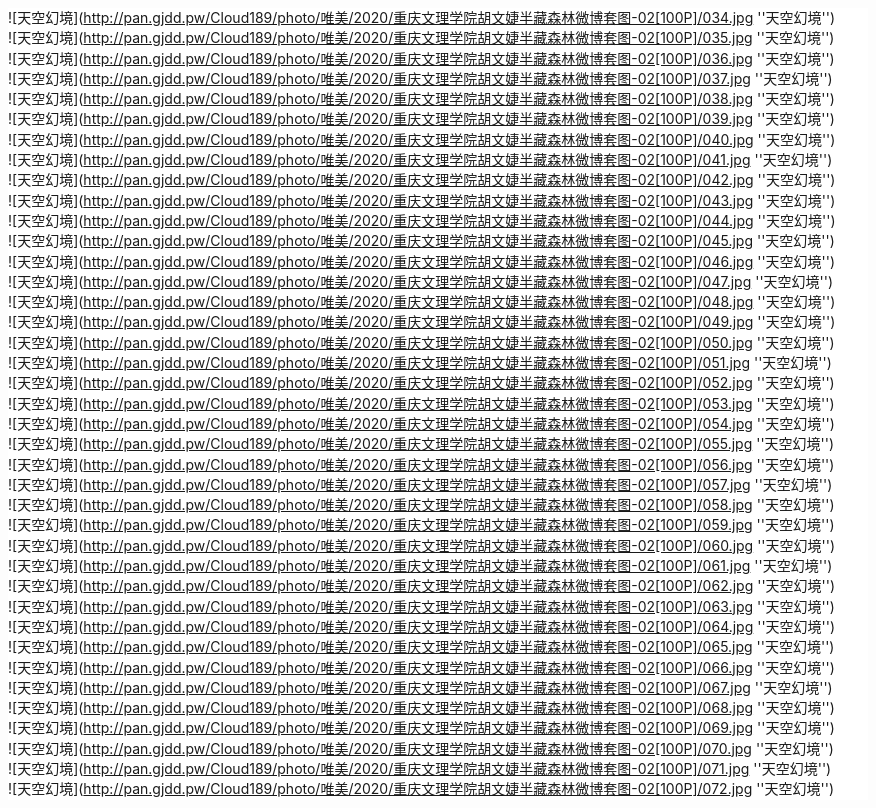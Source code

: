 ![天空幻境](http://pan.gjdd.pw/Cloud189/photo/唯美/2020/重庆文理学院胡文婕半藏森林微博套图-02[100P]/034.jpg ''天空幻境'') <br>
![天空幻境](http://pan.gjdd.pw/Cloud189/photo/唯美/2020/重庆文理学院胡文婕半藏森林微博套图-02[100P]/035.jpg ''天空幻境'') <br>
![天空幻境](http://pan.gjdd.pw/Cloud189/photo/唯美/2020/重庆文理学院胡文婕半藏森林微博套图-02[100P]/036.jpg ''天空幻境'') <br>
![天空幻境](http://pan.gjdd.pw/Cloud189/photo/唯美/2020/重庆文理学院胡文婕半藏森林微博套图-02[100P]/037.jpg ''天空幻境'') <br>
![天空幻境](http://pan.gjdd.pw/Cloud189/photo/唯美/2020/重庆文理学院胡文婕半藏森林微博套图-02[100P]/038.jpg ''天空幻境'') <br>
![天空幻境](http://pan.gjdd.pw/Cloud189/photo/唯美/2020/重庆文理学院胡文婕半藏森林微博套图-02[100P]/039.jpg ''天空幻境'') <br>
![天空幻境](http://pan.gjdd.pw/Cloud189/photo/唯美/2020/重庆文理学院胡文婕半藏森林微博套图-02[100P]/040.jpg ''天空幻境'') <br>
![天空幻境](http://pan.gjdd.pw/Cloud189/photo/唯美/2020/重庆文理学院胡文婕半藏森林微博套图-02[100P]/041.jpg ''天空幻境'') <br>
![天空幻境](http://pan.gjdd.pw/Cloud189/photo/唯美/2020/重庆文理学院胡文婕半藏森林微博套图-02[100P]/042.jpg ''天空幻境'') <br>
![天空幻境](http://pan.gjdd.pw/Cloud189/photo/唯美/2020/重庆文理学院胡文婕半藏森林微博套图-02[100P]/043.jpg ''天空幻境'') <br>
![天空幻境](http://pan.gjdd.pw/Cloud189/photo/唯美/2020/重庆文理学院胡文婕半藏森林微博套图-02[100P]/044.jpg ''天空幻境'') <br>
![天空幻境](http://pan.gjdd.pw/Cloud189/photo/唯美/2020/重庆文理学院胡文婕半藏森林微博套图-02[100P]/045.jpg ''天空幻境'') <br>
![天空幻境](http://pan.gjdd.pw/Cloud189/photo/唯美/2020/重庆文理学院胡文婕半藏森林微博套图-02[100P]/046.jpg ''天空幻境'') <br>
![天空幻境](http://pan.gjdd.pw/Cloud189/photo/唯美/2020/重庆文理学院胡文婕半藏森林微博套图-02[100P]/047.jpg ''天空幻境'') <br>
![天空幻境](http://pan.gjdd.pw/Cloud189/photo/唯美/2020/重庆文理学院胡文婕半藏森林微博套图-02[100P]/048.jpg ''天空幻境'') <br>
![天空幻境](http://pan.gjdd.pw/Cloud189/photo/唯美/2020/重庆文理学院胡文婕半藏森林微博套图-02[100P]/049.jpg ''天空幻境'') <br>
![天空幻境](http://pan.gjdd.pw/Cloud189/photo/唯美/2020/重庆文理学院胡文婕半藏森林微博套图-02[100P]/050.jpg ''天空幻境'') <br>
![天空幻境](http://pan.gjdd.pw/Cloud189/photo/唯美/2020/重庆文理学院胡文婕半藏森林微博套图-02[100P]/051.jpg ''天空幻境'') <br>
![天空幻境](http://pan.gjdd.pw/Cloud189/photo/唯美/2020/重庆文理学院胡文婕半藏森林微博套图-02[100P]/052.jpg ''天空幻境'') <br>
![天空幻境](http://pan.gjdd.pw/Cloud189/photo/唯美/2020/重庆文理学院胡文婕半藏森林微博套图-02[100P]/053.jpg ''天空幻境'') <br>
![天空幻境](http://pan.gjdd.pw/Cloud189/photo/唯美/2020/重庆文理学院胡文婕半藏森林微博套图-02[100P]/054.jpg ''天空幻境'') <br>
![天空幻境](http://pan.gjdd.pw/Cloud189/photo/唯美/2020/重庆文理学院胡文婕半藏森林微博套图-02[100P]/055.jpg ''天空幻境'') <br>
![天空幻境](http://pan.gjdd.pw/Cloud189/photo/唯美/2020/重庆文理学院胡文婕半藏森林微博套图-02[100P]/056.jpg ''天空幻境'') <br>
![天空幻境](http://pan.gjdd.pw/Cloud189/photo/唯美/2020/重庆文理学院胡文婕半藏森林微博套图-02[100P]/057.jpg ''天空幻境'') <br>
![天空幻境](http://pan.gjdd.pw/Cloud189/photo/唯美/2020/重庆文理学院胡文婕半藏森林微博套图-02[100P]/058.jpg ''天空幻境'') <br>
![天空幻境](http://pan.gjdd.pw/Cloud189/photo/唯美/2020/重庆文理学院胡文婕半藏森林微博套图-02[100P]/059.jpg ''天空幻境'') <br>
![天空幻境](http://pan.gjdd.pw/Cloud189/photo/唯美/2020/重庆文理学院胡文婕半藏森林微博套图-02[100P]/060.jpg ''天空幻境'') <br>
![天空幻境](http://pan.gjdd.pw/Cloud189/photo/唯美/2020/重庆文理学院胡文婕半藏森林微博套图-02[100P]/061.jpg ''天空幻境'') <br>
![天空幻境](http://pan.gjdd.pw/Cloud189/photo/唯美/2020/重庆文理学院胡文婕半藏森林微博套图-02[100P]/062.jpg ''天空幻境'') <br>
![天空幻境](http://pan.gjdd.pw/Cloud189/photo/唯美/2020/重庆文理学院胡文婕半藏森林微博套图-02[100P]/063.jpg ''天空幻境'') <br>
![天空幻境](http://pan.gjdd.pw/Cloud189/photo/唯美/2020/重庆文理学院胡文婕半藏森林微博套图-02[100P]/064.jpg ''天空幻境'') <br>
![天空幻境](http://pan.gjdd.pw/Cloud189/photo/唯美/2020/重庆文理学院胡文婕半藏森林微博套图-02[100P]/065.jpg ''天空幻境'') <br>
![天空幻境](http://pan.gjdd.pw/Cloud189/photo/唯美/2020/重庆文理学院胡文婕半藏森林微博套图-02[100P]/066.jpg ''天空幻境'') <br>
![天空幻境](http://pan.gjdd.pw/Cloud189/photo/唯美/2020/重庆文理学院胡文婕半藏森林微博套图-02[100P]/067.jpg ''天空幻境'') <br>
![天空幻境](http://pan.gjdd.pw/Cloud189/photo/唯美/2020/重庆文理学院胡文婕半藏森林微博套图-02[100P]/068.jpg ''天空幻境'') <br>
![天空幻境](http://pan.gjdd.pw/Cloud189/photo/唯美/2020/重庆文理学院胡文婕半藏森林微博套图-02[100P]/069.jpg ''天空幻境'') <br>
![天空幻境](http://pan.gjdd.pw/Cloud189/photo/唯美/2020/重庆文理学院胡文婕半藏森林微博套图-02[100P]/070.jpg ''天空幻境'') <br>
![天空幻境](http://pan.gjdd.pw/Cloud189/photo/唯美/2020/重庆文理学院胡文婕半藏森林微博套图-02[100P]/071.jpg ''天空幻境'') <br>
![天空幻境](http://pan.gjdd.pw/Cloud189/photo/唯美/2020/重庆文理学院胡文婕半藏森林微博套图-02[100P]/072.jpg ''天空幻境'') <br>
